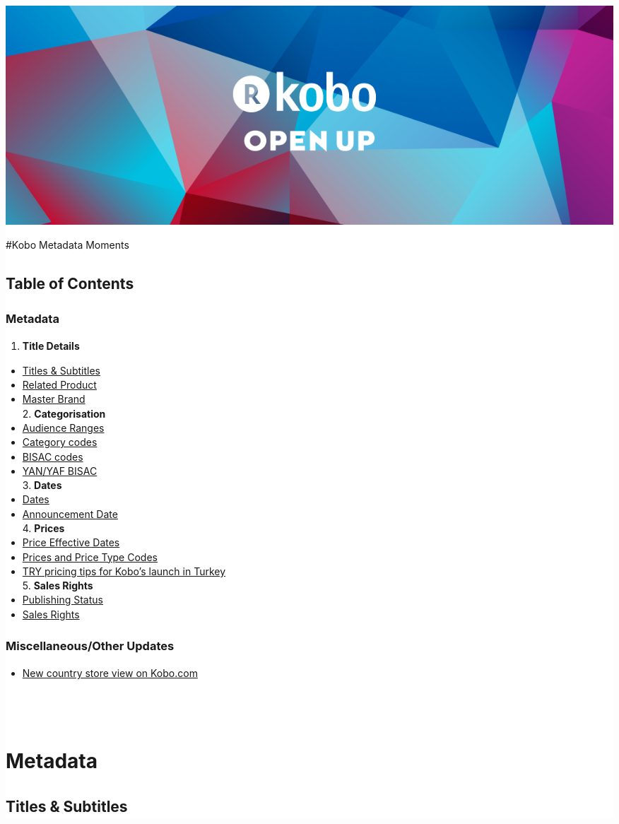 ![background sidebar image](https://github.com/kobolabs/metadata-moments/blob/master/banner-openUp.png)

#Kobo Metadata Moments

## Table of Contents
### Metadata
  1. **Title Details**</br>
* [Titles & Subtitles](#titles--subtitles)</br>
* [Related Product](#related-product)</br>
* [Master Brand](#master-brand)</br>
  2. **Categorisation**</br>
* [Audience Ranges](#audience-ranges)</br>
* [Category codes](#category-codes)</br>
* [BISAC codes](#bisac-codes)</br>
* [YAN/YAF BISAC](#yanyaf-bisac)</br>
  3. **Dates**</br>
* [Dates](#dates)
* [Announcement Date](#announcement-date)</br>
  4. **Prices**</br>
* [Price Effective Dates](#price-effective-dates)</br>
* [Prices and Price Type Codes](#prices-and-price-type-codes)</br>
* [TRY pricing tips for Kobo’s launch in Turkey](#try-pricing-tips-for-kobos-launch-in-turkey)</br>
  5. **Sales Rights**</br>
* [Publishing Status](#publishing-status)</br>
* [Sales Rights](#sales-rights) </br>

### Miscellaneous/Other Updates
   * [New country store view on Kobo.com](#new-country-store-view-on-kobocom)</br>

 </br></br>
# Metadata</br>

## Titles & Subtitles 
